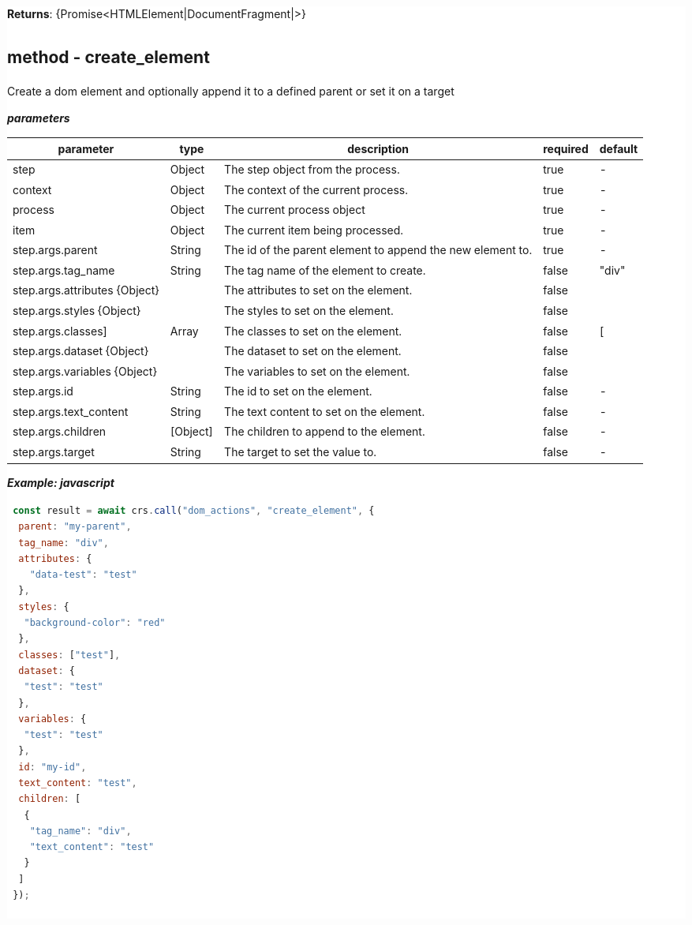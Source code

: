 **Returns**: {Promise<HTMLElement|DocumentFragment|>}
## method - create_element
Create a dom element and optionally append it to a defined parent or set it on a target
  

***parameters***

|parameter|type|description|required|default|
|---------|----|-----------|--------|-------|
|step|Object|The step object from the process.|true|-|
|context|Object|The context of the current process.|true|-|
|process|Object|The current process object|true|-|
|item|Object|The current item being processed.|true|-|
|step.args.parent|String|The id of the parent element to append the new element to.|true|-|
|step.args.tag_name|String|The tag name of the element to create.|false|"div"|
|step.args.attributes {Object}||The attributes to set on the element.|false||
|step.args.styles {Object}||The styles to set on the element.|false||
|step.args.classes]|Array|The classes to set on the element.|false|[|
|step.args.dataset {Object}||The dataset to set on the element.|false||
|step.args.variables {Object}||The variables to set on the element.|false||
|step.args.id|String|The id to set on the element.|false|-|
|step.args.text_content|String|The text content to set on the element.|false|-|
|step.args.children|[Object]|The children to append to the element.|false|-|
|step.args.target|String|The target to set the value to.|false|-|

***Example: javascript***
```js
 const result = await crs.call("dom_actions", "create_element", {  
  parent: "my-parent",  
  tag_name: "div",  
  attributes: {  
    "data-test": "test"  
  },  
  styles: {  
   "background-color": "red"  
  },  
  classes: ["test"],  
  dataset: {  
   "test": "test"  
  },  
  variables: {  
   "test": "test"  
  },  
  id: "my-id",  
  text_content: "test",  
  children: [  
   {  
    "tag_name": "div",  
    "text_content": "test"  
   }  
  ]  
 });  
  
```
